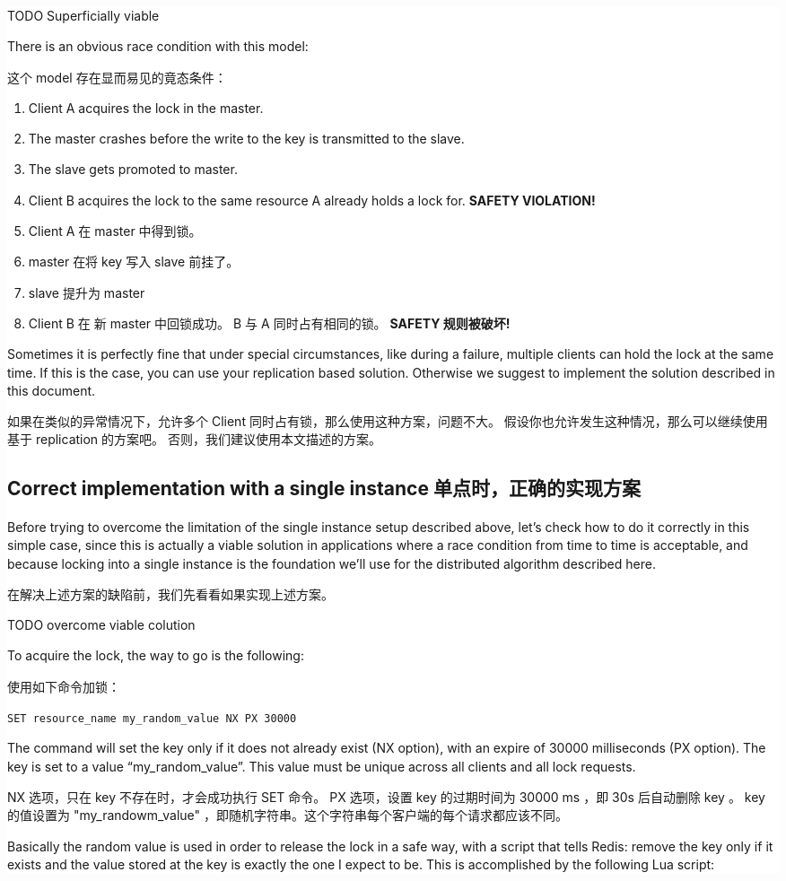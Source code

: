 TODO Superficially viable

There is an obvious race condition with this model:

这个 model 存在显而易见的竟态条件：

1.  Client A acquires the lock in the master.
2.  The master crashes before the write to the key is transmitted to the slave.
3.  The slave gets promoted to master.
4.  Client B acquires the lock to the same resource A already holds a lock for.  **SAFETY VIOLATION!**

1.  Client A 在 master 中得到锁。
2.  master 在将 key 写入 slave 前挂了。
3.  slave 提升为 master
4.  Client B 在 新 master 中回锁成功。 B 与 A 同时占有相同的锁。 **SAFETY 规则被破坏!** 


Sometimes it is perfectly fine that under special circumstances, like during a failure, multiple clients can hold the lock at the same time. If this is the case, you can use your replication based solution. Otherwise we suggest to implement the solution described in this document.

如果在类似的异常情况下，允许多个 Client 同时占有锁，那么使用这种方案，问题不大。
假设你也允许发生这种情况，那么可以继续使用基于 replication 的方案吧。
否则，我们建议使用本文描述的方案。


## Correct implementation with a single instance 单点时，正确的实现方案

Before trying to overcome the limitation of the single instance setup described above, let’s check how to do it correctly in this simple case, since this is actually a viable solution in applications where a race condition from time to time is acceptable, and because locking into a single instance is the foundation we’ll use for the distributed algorithm described here.

在解决上述方案的缺陷前，我们先看看如果实现上述方案。

TODO overcome  viable colution

To acquire the lock, the way to go is the following:

使用如下命令加锁：

```redis
SET resource_name my_random_value NX PX 30000
```

The command will set the key only if it does not already exist (NX option), with an expire of 30000 milliseconds (PX option). The key is set to a value “my_random_value”. This value must be unique across all clients and all lock requests.

NX 选项，只在 key 不存在时，才会成功执行 SET 命令。
PX 选项，设置 key 的过期时间为 30000 ms ，即 30s 后自动删除 key 。
key 的值设置为 "my_randowm_value" ，即随机字符串。这个字符串每个客户端的每个请求都应该不同。


Basically the random value is used in order to release the lock in a safe way, with a script that tells Redis: remove the key only if it exists and the value stored at the key is exactly the one I expect to be. This is accomplished by the following Lua script:
